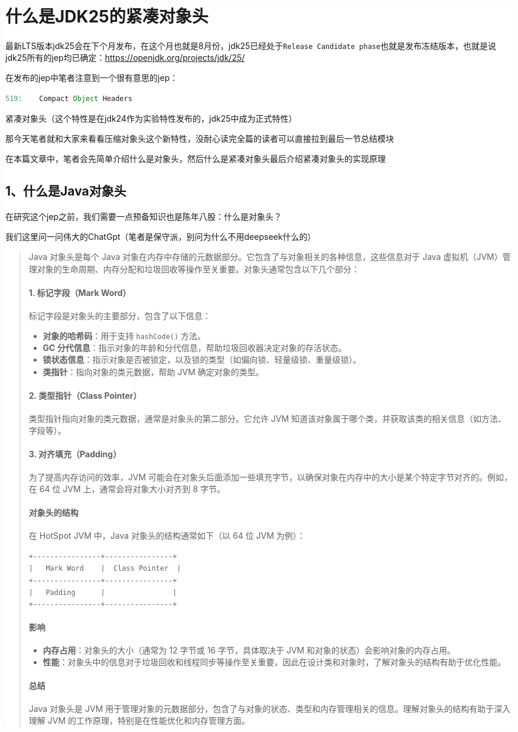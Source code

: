 # 什么是JDK25的紧凑对象头

最新LTS版本jdk25会在下个月发布，在这个月也就是8月份，jdk25已经处于`Release Candidate phase`也就是发布冻结版本，也就是说jdk25所有的jep均已确定：https://openjdk.org/projects/jdk/25/

在发布的jep中笔者注意到一个很有意思的jep：

```java
519:	Compact Object Headers
```

紧凑对象头（这个特性是在jdk24作为实验特性发布的，jdk25中成为正式特性）

那今天笔者就和大家来看看压缩对象头这个新特性，没耐心读完全篇的读者可以直接拉到最后一节总结模块

在本篇文章中，笔者会先简单介绍什么是对象头，然后什么是紧凑对象头最后介绍紧凑对象头的实现原理



## 1、什么是Java对象头

在研究这个jep之前，我们需要一点预备知识也是陈年八股：什么是对象头？

我们这里问一问伟大的ChatGpt（笔者是保守派，别问为什么不用deepseek什么的）

>Java 对象头是每个 Java 对象在内存中存储的元数据部分。它包含了与对象相关的各种信息，这些信息对于 Java 虚拟机（JVM）管理对象的生命周期、内存分配和垃圾回收等操作至关重要。对象头通常包含以下几个部分：
>
>#### 1. **标记字段（Mark Word）**
>
>标记字段是对象头的主要部分，包含了以下信息：
>
>- **对象的哈希码**：用于支持 `hashCode()` 方法。
>- **GC 分代信息**：指示对象的年龄和分代信息，帮助垃圾回收器决定对象的存活状态。
>- **锁状态信息**：指示对象是否被锁定，以及锁的类型（如偏向锁、轻量级锁、重量级锁）。
>- **类指针**：指向对象的类元数据，帮助 JVM 确定对象的类型。
>
>#### 2. **类型指针（Class Pointer）**
>
>类型指针指向对象的类元数据，通常是对象头的第二部分。它允许 JVM 知道该对象属于哪个类，并获取该类的相关信息（如方法、字段等）。
>
>#### 3. **对齐填充（Padding）**
>
>为了提高内存访问的效率，JVM 可能会在对象头后面添加一些填充字节，以确保对象在内存中的大小是某个特定字节对齐的。例如，在 64 位 JVM 上，通常会将对象大小对齐到 8 字节。
>
>#### 对象头的结构
>
>在 HotSpot JVM 中，Java 对象头的结构通常如下（以 64 位 JVM 为例）：
>
>```
>+----------------+----------------+
>|   Mark Word    |  Class Pointer  |
>+----------------+----------------+
>|   Padding      |                |
>+----------------+----------------+
>```
>
>#### 影响
>
>- **内存占用**：对象头的大小（通常为 12 字节或 16 字节，具体取决于 JVM 和对象的状态）会影响对象的内存占用。
>- **性能**：对象头中的信息对于垃圾回收和线程同步等操作至关重要，因此在设计类和对象时，了解对象头的结构有助于优化性能。
>
>#### 总结
>
>Java 对象头是 JVM 用于管理对象的元数据部分，包含了与对象的状态、类型和内存管理相关的信息。理解对象头的结构有助于深入理解 JVM 的工作原理，特别是在性能优化和内存管理方面。
